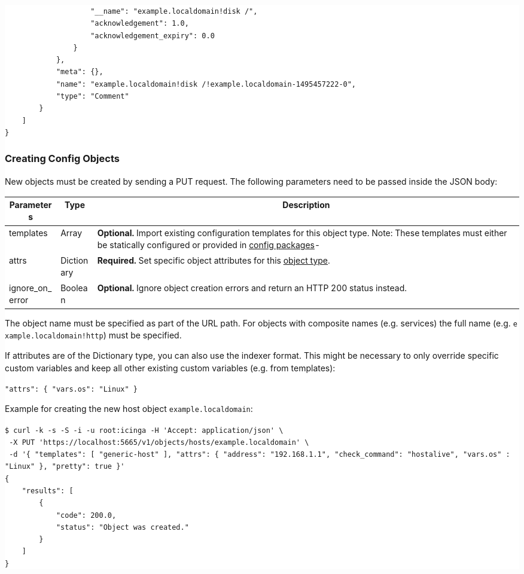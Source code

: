 ```
                    "__name": "example.localdomain!disk /",
                    "acknowledgement": 1.0,
                    "acknowledgement_expiry": 0.0
                }
            },
            "meta": {},
            "name": "example.localdomain!disk /!example.localdomain-1495457222-0",
            "type": "Comment"
        }
    ]
}
```

### Creating Config Objects <a id="icinga2-api-config-objects-create"></a>

New objects must be created by sending a PUT request. The following
parameters need to be passed inside the JSON body:

  Parameters        | Type         | Description
  ------------------|--------------|--------------------------
  templates         | Array        | **Optional.** Import existing configuration templates for this object type. Note: These templates must either be statically configured or provided in [config packages](12-icinga2-api.md#icinga2-api-config-management)-
  attrs             | Dictionary   | **Required.** Set specific object attributes for this [object type](09-object-types.md#object-types).
  ignore\_on\_error | Boolean      | **Optional.** Ignore object creation errors and return an HTTP 200 status instead.

The object name must be specified as part of the URL path. For objects with composite names (e.g. services)
the full name (e.g. `example.localdomain!http`) must be specified.

If attributes are of the Dictionary type, you can also use the indexer format. This might be necessary to only override specific custom variables and keep all other existing custom variables (e.g. from templates):

```
"attrs": { "vars.os": "Linux" }
```

Example for creating the new host object `example.localdomain`:

```
$ curl -k -s -S -i -u root:icinga -H 'Accept: application/json' \
 -X PUT 'https://localhost:5665/v1/objects/hosts/example.localdomain' \
 -d '{ "templates": [ "generic-host" ], "attrs": { "address": "192.168.1.1", "check_command": "hostalive", "vars.os" : "Linux" }, "pretty": true }'
{
    "results": [
        {
            "code": 200.0,
            "status": "Object was created."
        }
    ]
}
```

